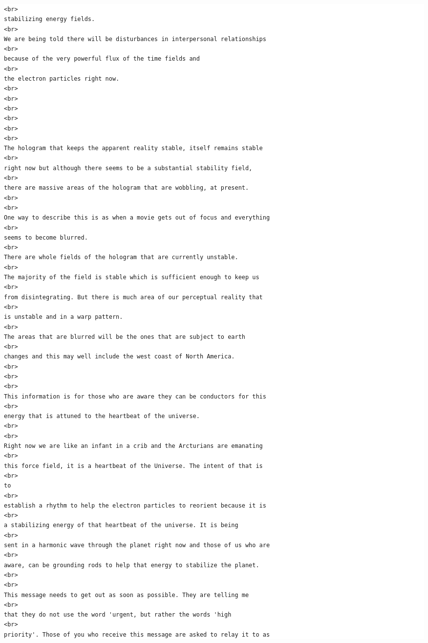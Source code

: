     <br>
    stabilizing energy fields.
    <br>
    We are being told there will be disturbances in interpersonal relationships
    <br>
    because of the very powerful flux of the time fields and
    <br>
    the electron particles right now.
    <br>
    <br>
    <br>
    <br>
    <br>
    <br>
    The hologram that keeps the apparent reality stable, itself remains stable
    <br>
    right now but although there seems to be a substantial stability field,
    <br>
    there are massive areas of the hologram that are wobbling, at present.
    <br>
    <br>
    One way to describe this is as when a movie gets out of focus and everything
    <br>
    seems to become blurred.
    <br>
    There are whole fields of the hologram that are currently unstable.
    <br>
    The majority of the field is stable which is sufficient enough to keep us
    <br>
    from disintegrating. But there is much area of our perceptual reality that
    <br>
    is unstable and in a warp pattern.
    <br>
    The areas that are blurred will be the ones that are subject to earth
    <br>
    changes and this may well include the west coast of North America.
    <br>
    <br>
    <br>
    This information is for those who are aware they can be conductors for this
    <br>
    energy that is attuned to the heartbeat of the universe.
    <br>
    <br>
    Right now we are like an infant in a crib and the Arcturians are emanating
    <br>
    this force field, it is a heartbeat of the Universe. The intent of that is
    <br>
    to
    <br>
    establish a rhythm to help the electron particles to reorient because it is
    <br>
    a stabilizing energy of that heartbeat of the universe. It is being
    <br>
    sent in a harmonic wave through the planet right now and those of us who are
    <br>
    aware, can be grounding rods to help that energy to stabilize the planet.
    <br>
    <br>
    This message needs to get out as soon as possible. They are telling me
    <br>
    that they do not use the word 'urgent, but rather the words 'high
    <br>
    priority'. Those of you who receive this message are asked to relay it to as